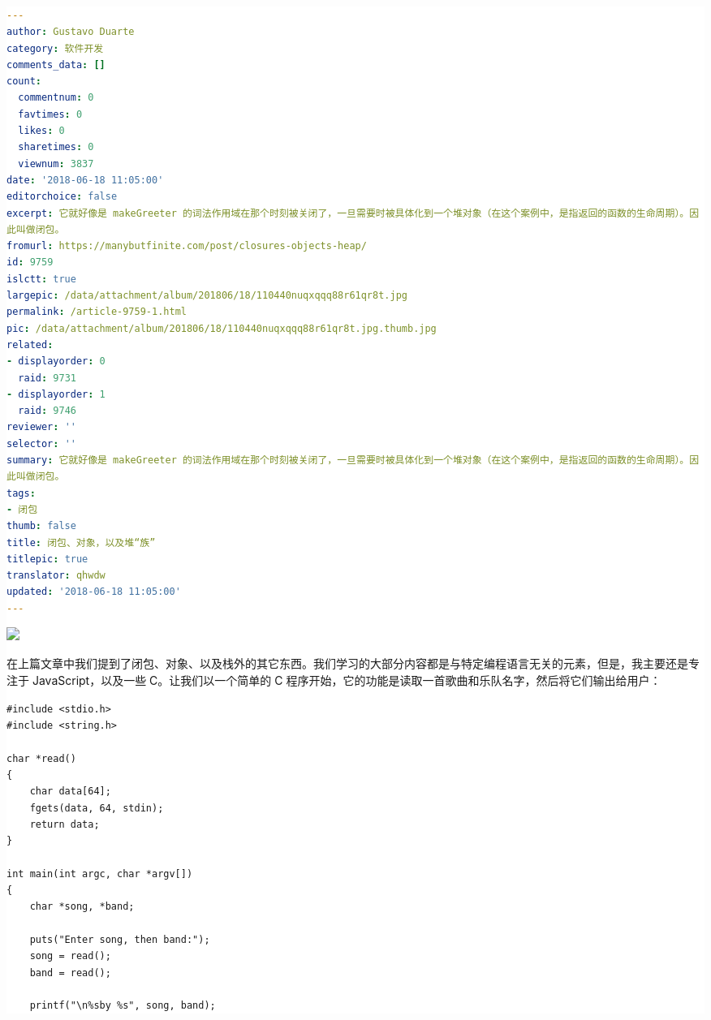 ```yaml
---
author: Gustavo Duarte
category: 软件开发
comments_data: []
count:
  commentnum: 0
  favtimes: 0
  likes: 0
  sharetimes: 0
  viewnum: 3837
date: '2018-06-18 11:05:00'
editorchoice: false
excerpt: 它就好像是 makeGreeter 的词法作用域在那个时刻被关闭了，一旦需要时被具体化到一个堆对象（在这个案例中，是指返回的函数的生命周期）。因此叫做闭包。
fromurl: https://manybutfinite.com/post/closures-objects-heap/
id: 9759
islctt: true
largepic: /data/attachment/album/201806/18/110440nuqxqqq88r61qr8t.jpg
permalink: /article-9759-1.html
pic: /data/attachment/album/201806/18/110440nuqxqqq88r61qr8t.jpg.thumb.jpg
related:
- displayorder: 0
  raid: 9731
- displayorder: 1
  raid: 9746
reviewer: ''
selector: ''
summary: 它就好像是 makeGreeter 的词法作用域在那个时刻被关闭了，一旦需要时被具体化到一个堆对象（在这个案例中，是指返回的函数的生命周期）。因此叫做闭包。
tags:
- 闭包
thumb: false
title: 闭包、对象，以及堆“族”
titlepic: true
translator: qhwdw
updated: '2018-06-18 11:05:00'
---
```


![](/data/attachment/album/201806/18/110440nuqxqqq88r61qr8t.jpg)


在上篇文章中我们提到了闭包、对象、以及栈外的其它东西。我们学习的大部分内容都是与特定编程语言无关的元素，但是，我主要还是专注于 JavaScript，以及一些 C。让我们以一个简单的 C 程序开始，它的功能是读取一首歌曲和乐队名字，然后将它们输出给用户：



```
#include <stdio.h>
#include <string.h>

char *read()
{    
    char data[64];
    fgets(data, 64, stdin);
    return data;
}

int main(int argc, char *argv[])
{
    char *song, *band;

    puts("Enter song, then band:");
    song = read();
    band = read();

    printf("\n%sby %s", song, band);
```